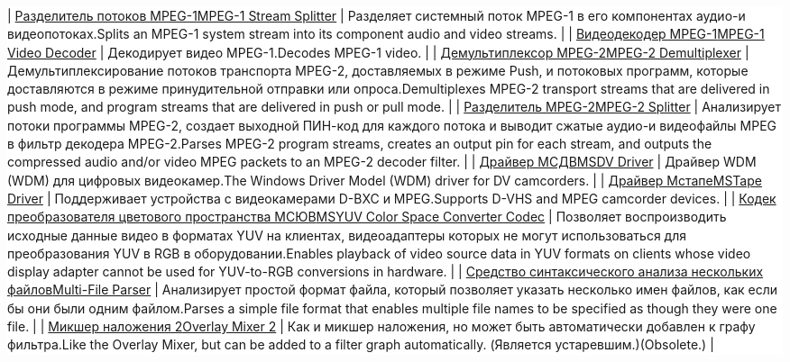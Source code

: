 | [<span data-ttu-id="f3c6d-194">Разделитель потоков MPEG-1</span><span class="sxs-lookup"><span data-stu-id="f3c6d-194">MPEG-1 Stream Splitter</span></span>](mpeg-1-stream-splitter-filter.md)                     | <span data-ttu-id="f3c6d-195">Разделяет системный поток MPEG-1 в его компонентах аудио-и видеопотоках.</span><span class="sxs-lookup"><span data-stu-id="f3c6d-195">Splits an MPEG-1 system stream into its component audio and video streams.</span></span>                                                                                                                                                          |
| [<span data-ttu-id="f3c6d-196">Видеодекодер MPEG-1</span><span class="sxs-lookup"><span data-stu-id="f3c6d-196">MPEG-1 Video Decoder</span></span>](mpeg-1-video-decoder-filter.md)                         | <span data-ttu-id="f3c6d-197">Декодирует видео MPEG-1.</span><span class="sxs-lookup"><span data-stu-id="f3c6d-197">Decodes MPEG-1 video.</span></span>                                                                                                                                                                                                               |
| [<span data-ttu-id="f3c6d-198">Демультиплексор MPEG-2</span><span class="sxs-lookup"><span data-stu-id="f3c6d-198">MPEG-2 Demultiplexer</span></span>](mpeg-2-demultiplexer.md)                                | <span data-ttu-id="f3c6d-199">Демультиплексирование потоков транспорта MPEG-2, доставляемых в режиме Push, и потоковых программ, которые доставляются в режиме принудительной отправки или опроса.</span><span class="sxs-lookup"><span data-stu-id="f3c6d-199">Demultiplexes MPEG-2 transport streams that are delivered in push mode, and program streams that are delivered in push or pull mode.</span></span>                                                                                                |
| [<span data-ttu-id="f3c6d-200">Разделитель MPEG-2</span><span class="sxs-lookup"><span data-stu-id="f3c6d-200">MPEG-2 Splitter</span></span>](mpeg-2-splitter.md)                                          | <span data-ttu-id="f3c6d-201">Анализирует потоки программы MPEG-2, создает выходной ПИН-код для каждого потока и выводит сжатые аудио-и видеофайлы MPEG в фильтр декодера MPEG-2.</span><span class="sxs-lookup"><span data-stu-id="f3c6d-201">Parses MPEG-2 program streams, creates an output pin for each stream, and outputs the compressed audio and/or video MPEG packets to an MPEG-2 decoder filter.</span></span>                                                                       |
| [<span data-ttu-id="f3c6d-202">Драйвер МСДВ</span><span class="sxs-lookup"><span data-stu-id="f3c6d-202">MSDV Driver</span></span>](msdv-driver.md)                                                  | <span data-ttu-id="f3c6d-203">Драйвер WDM (WDM) для цифровых видеокамер.</span><span class="sxs-lookup"><span data-stu-id="f3c6d-203">The Windows Driver Model (WDM) driver for DV camcorders.</span></span>                                                                                                                                                                            |
| [<span data-ttu-id="f3c6d-204">Драйвер Мстапе</span><span class="sxs-lookup"><span data-stu-id="f3c6d-204">MSTape Driver</span></span>](mstape-driver.md)                                              | <span data-ttu-id="f3c6d-205">Поддерживает устройства с видеокамерами D-ВХС и MPEG.</span><span class="sxs-lookup"><span data-stu-id="f3c6d-205">Supports D-VHS and MPEG camcorder devices.</span></span>                                                                                                                                                                                          |
| [<span data-ttu-id="f3c6d-206">Кодек преобразователя цветового пространства МСЮВ</span><span class="sxs-lookup"><span data-stu-id="f3c6d-206">MSYUV Color Space Converter Codec</span></span>](msyuv-color-space-converter-codec.md)      | <span data-ttu-id="f3c6d-207">Позволяет воспроизводить исходные данные видео в форматах YUV на клиентах, видеоадаптеры которых не могут использоваться для преобразования YUV в RGB в оборудовании.</span><span class="sxs-lookup"><span data-stu-id="f3c6d-207">Enables playback of video source data in YUV formats on clients whose video display adapter cannot be used for YUV-to-RGB conversions in hardware.</span></span>                                                                                  |
| [<span data-ttu-id="f3c6d-208">Средство синтаксического анализа нескольких файлов</span><span class="sxs-lookup"><span data-stu-id="f3c6d-208">Multi-File Parser</span></span>](multi-file-parser-filter.md)                               | <span data-ttu-id="f3c6d-209">Анализирует простой формат файла, который позволяет указать несколько имен файлов, как если бы они были одним файлом.</span><span class="sxs-lookup"><span data-stu-id="f3c6d-209">Parses a simple file format that enables multiple file names to be specified as though they were one file.</span></span>                                                                                                                          |
| [<span data-ttu-id="f3c6d-210">Микшер наложения 2</span><span class="sxs-lookup"><span data-stu-id="f3c6d-210">Overlay Mixer 2</span></span>](overlay-mixer-2-filter.md)                                   | <span data-ttu-id="f3c6d-211">Как и микшер наложения, но может быть автоматически добавлен к графу фильтра.</span><span class="sxs-lookup"><span data-stu-id="f3c6d-211">Like the Overlay Mixer, but can be added to a filter graph automatically.</span></span> <span data-ttu-id="f3c6d-212">(Является устаревшим.)</span><span class="sxs-lookup"><span data-stu-id="f3c6d-212">(Obsolete.)</span></span>                                                                                                                                               |